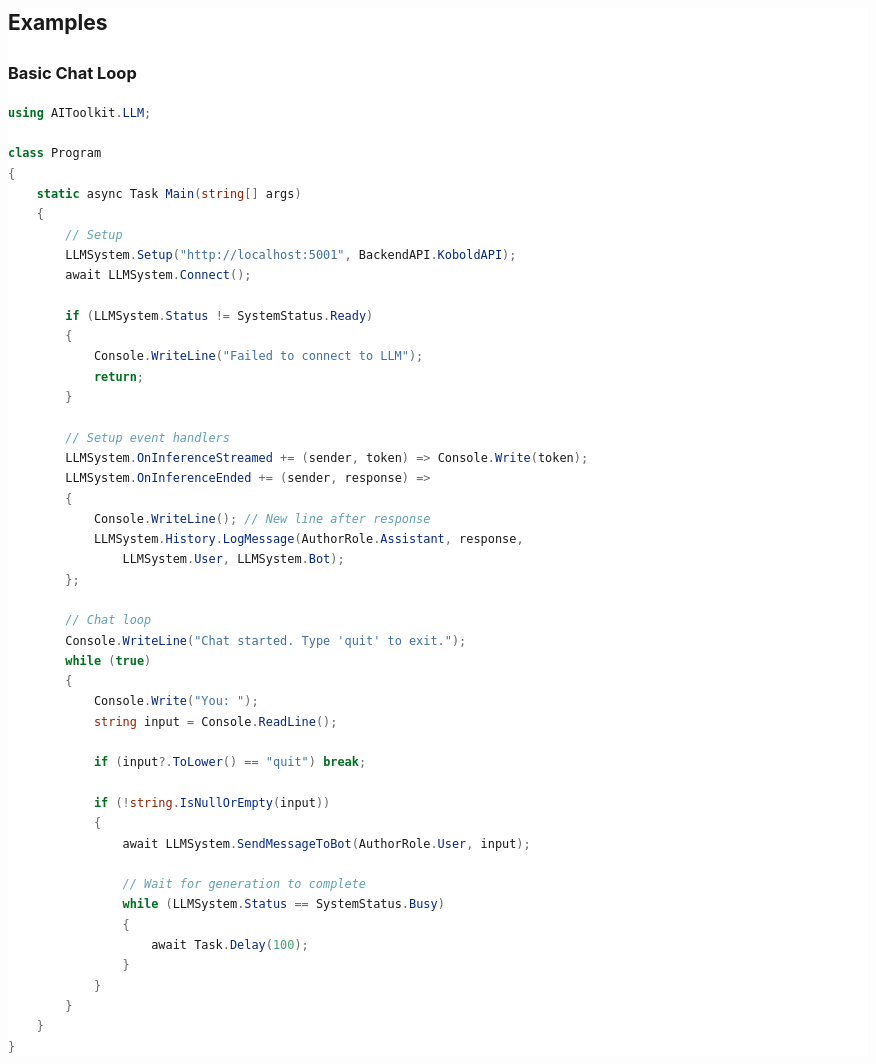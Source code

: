 ## Examples

### Basic Chat Loop

```csharp
using AIToolkit.LLM;

class Program
{
    static async Task Main(string[] args)
    {
        // Setup
        LLMSystem.Setup("http://localhost:5001", BackendAPI.KoboldAPI);
        await LLMSystem.Connect();
        
        if (LLMSystem.Status != SystemStatus.Ready)
        {
            Console.WriteLine("Failed to connect to LLM");
            return;
        }
        
        // Setup event handlers
        LLMSystem.OnInferenceStreamed += (sender, token) => Console.Write(token);
        LLMSystem.OnInferenceEnded += (sender, response) =>
        {
            Console.WriteLine(); // New line after response
            LLMSystem.History.LogMessage(AuthorRole.Assistant, response, 
                LLMSystem.User, LLMSystem.Bot);
        };
        
        // Chat loop
        Console.WriteLine("Chat started. Type 'quit' to exit.");
        while (true)
        {
            Console.Write("You: ");
            string input = Console.ReadLine();
            
            if (input?.ToLower() == "quit") break;
            
            if (!string.IsNullOrEmpty(input))
            {
                await LLMSystem.SendMessageToBot(AuthorRole.User, input);
                
                // Wait for generation to complete
                while (LLMSystem.Status == SystemStatus.Busy)
                {
                    await Task.Delay(100);
                }
            }
        }
    }
}
```
